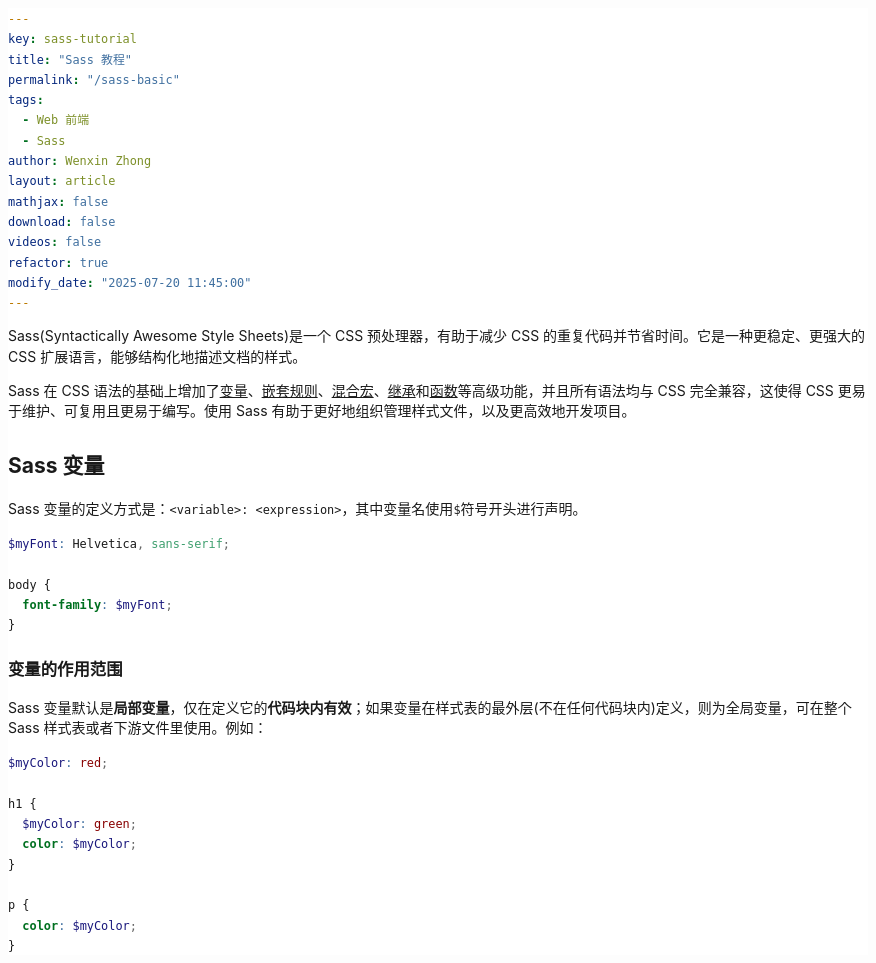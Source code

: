 ```yaml
---
key: sass-tutorial
title: "Sass 教程"
permalink: "/sass-basic"
tags:
  - Web 前端
  - Sass
author: Wenxin Zhong
layout: article
mathjax: false
download: false
videos: false
refactor: true
modify_date: "2025-07-20 11:45:00"
---
```


Sass(Syntactically Awesome Style Sheets)是一个 CSS 预处理器，有助于减少 CSS 的重复代码并节省时间。它是一种更稳定、更强大的 CSS 扩展语言，能够结构化地描述文档的样式。



Sass 在 CSS 语法的基础上增加了[变量](https://sass-lang.com/documentation/variables)、[嵌套规则](https://sass-lang.com/documentation/style-rules#nesting)、[混合宏](https://sass-lang.com/documentation/at-rules/mixin)、[继承](https://sass-lang.com/documentation/at-rules/extend/)和[函数](https://sass-lang.com/documentation/modules)等高级功能，并且所有语法均与 CSS 完全兼容，这使得 CSS 更易于维护、可复用且更易于编写。使用 Sass 有助于更好地组织管理样式文件，以及更高效地开发项目。

## Sass 变量

Sass 变量的定义方式是：`<variable>: <expression>`，其中变量名使用`$`符号开头进行声明。

```scss
$myFont: Helvetica, sans-serif;

body {
  font-family: $myFont;
}
```

### 变量的作用范围

Sass 变量默认是**局部变量**，仅在定义它的**代码块内有效**；如果变量在样式表的最外层(不在任何代码块内)定义，则为全局变量，可在整个 Sass 样式表或者下游文件里使用。例如：

```scss
$myColor: red;

h1 {
  $myColor: green;
  color: $myColor;
}

p {
  color: $myColor;
}
```
